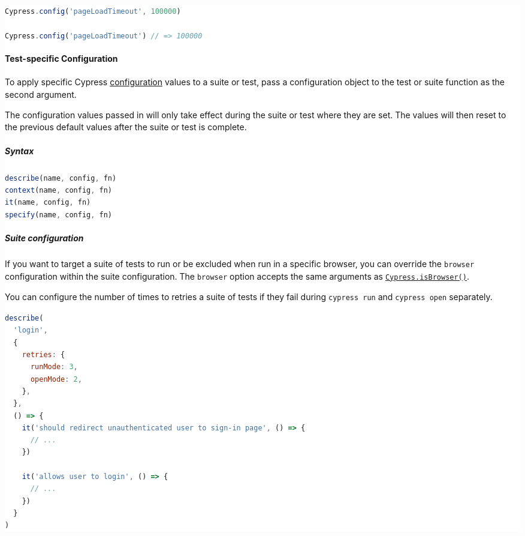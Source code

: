 ```javascript
Cypress.config('pageLoadTimeout', 100000)

Cypress.config('pageLoadTimeout') // => 100000
```

#### Test-specific Configuration

To apply specific Cypress [configuration](/guides/references/configuration)
values to a suite or test, pass a configuration object to the test or suite
function as the second argument.

The configuration values passed in will only take effect during the suite or
test where they are set. The values will then reset to the previous default
values after the suite or test is complete.

##### Syntax

```javascript
describe(name, config, fn)
context(name, config, fn)
it(name, config, fn)
specify(name, config, fn)
```

##### Suite configuration

If you want to target a suite of tests to run or be excluded when run in a
specific browser, you can override the `browser` configuration within the suite
configuration. The `browser` option accepts the same arguments as
[`Cypress.isBrowser()`](/api/cypress-api/isbrowser).

You can configure the number of times to retries a suite of tests if they fail
during `cypress run` and `cypress open` separately.

```js
describe(
  'login',
  {
    retries: {
      runMode: 3,
      openMode: 2,
    },
  },
  () => {
    it('should redirect unauthenticated user to sign-in page', () => {
      // ...
    })

    it('allows user to login', () => {
      // ...
    })
  }
)
```
